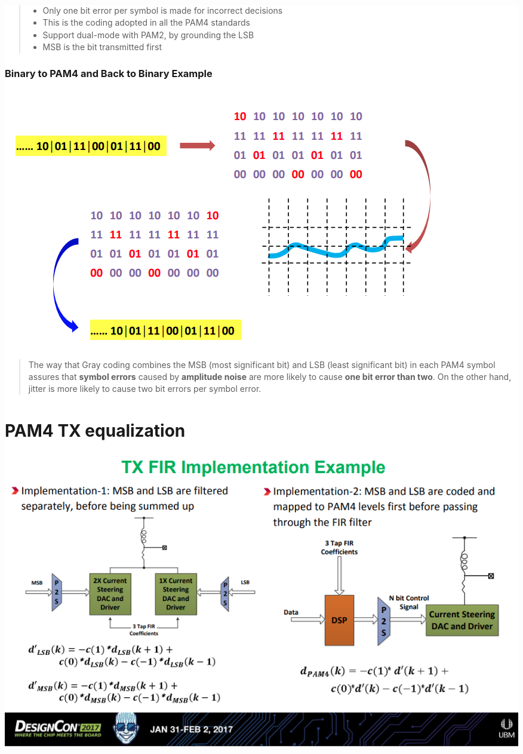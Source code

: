 > - Only one bit error per symbol is made for incorrect decisions
> - This is the coding adopted in all the PAM4 standards
> - Support dual-mode with PAM2, by grounding the LSB
> - MSB is the bit transmitted first

### Binary to PAM4 and Back to Binary Example

![image-20220717000847185](pam4/image-20220717000847185.png)

> The way that Gray coding combines the MSB (most significant bit) and LSB (least significant bit) in each PAM4 symbol assures that **symbol errors** caused by **amplitude noise** are more likely to cause **one bit error than two**. On the other hand, jitter is more likely to cause two bit errors per symbol error. 

# PAM4 TX equalization

![image-20220717010007963](pam4/image-20220717010007963.png)